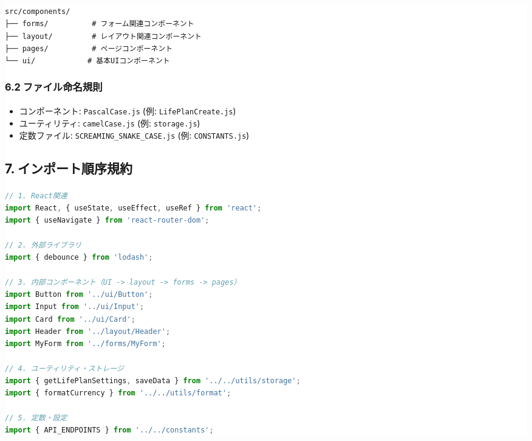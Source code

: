 ```
src/components/
├── forms/          # フォーム関連コンポーネント
├── layout/         # レイアウト関連コンポーネント
├── pages/          # ページコンポーネント
└── ui/            # 基本UIコンポーネント
```

### 6.2 ファイル命名規則

- コンポーネント: `PascalCase.js` (例: `LifePlanCreate.js`)
- ユーティリティ: `camelCase.js` (例: `storage.js`)
- 定数ファイル: `SCREAMING_SNAKE_CASE.js` (例: `CONSTANTS.js`)

## 7. インポート順序規約

```javascript
// 1. React関連
import React, { useState, useEffect, useRef } from 'react';
import { useNavigate } from 'react-router-dom';

// 2. 外部ライブラリ
import { debounce } from 'lodash';

// 3. 内部コンポーネント（UI -> layout -> forms -> pages）
import Button from '../ui/Button';
import Input from '../ui/Input';
import Card from '../ui/Card';
import Header from '../layout/Header';
import MyForm from '../forms/MyForm';

// 4. ユーティリティ・ストレージ
import { getLifePlanSettings, saveData } from '../../utils/storage';
import { formatCurrency } from '../../utils/format';

// 5. 定数・設定
import { API_ENDPOINTS } from '../../constants';
```
